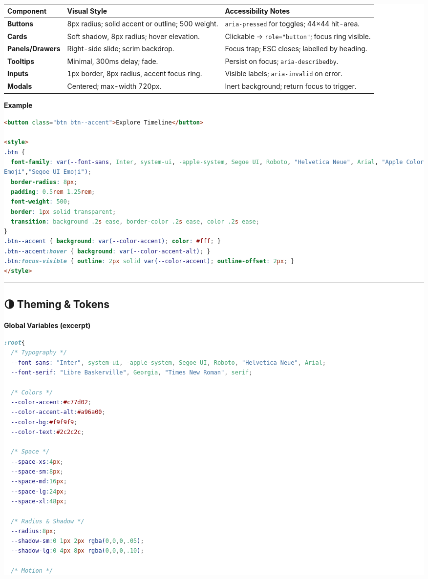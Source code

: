 | Component | Visual Style | Accessibility Notes |
|:--|:--|:--|
| **Buttons** | 8px radius; solid accent or outline; 500 weight. | `aria-pressed` for toggles; 44×44 hit-area. |
| **Cards** | Soft shadow, 8px radius; hover elevation. | Clickable → `role="button"`; focus ring visible. |
| **Panels/Drawers** | Right-side slide; scrim backdrop. | Focus trap; ESC closes; labelled by heading. |
| **Tooltips** | Minimal, 300ms delay; fade. | Persist on focus; `aria-describedby`. |
| **Inputs** | 1px border, 8px radius, accent focus ring. | Visible labels; `aria-invalid` on error. |
| **Modals** | Centered; max-width 720px. | Inert background; return focus to trigger. |

**Example**

```html
<button class="btn btn--accent">Explore Timeline</button>

<style>
.btn {
  font-family: var(--font-sans, Inter, system-ui, -apple-system, Segoe UI, Roboto, "Helvetica Neue", Arial, "Apple Color Emoji","Segoe UI Emoji");
  border-radius: 8px;
  padding: 0.5rem 1.25rem;
  font-weight: 500;
  border: 1px solid transparent;
  transition: background .2s ease, border-color .2s ease, color .2s ease;
}
.btn--accent { background: var(--color-accent); color: #fff; }
.btn--accent:hover { background: var(--color-accent-alt); }
.btn:focus-visible { outline: 2px solid var(--color-accent); outline-offset: 2px; }
</style>
```

---

## 🌗 Theming & Tokens

**Global Variables (excerpt)**

```css
:root{
  /* Typography */
  --font-sans: "Inter", system-ui, -apple-system, Segoe UI, Roboto, "Helvetica Neue", Arial;
  --font-serif: "Libre Baskerville", Georgia, "Times New Roman", serif;

  /* Colors */
  --color-accent:#c77d02;
  --color-accent-alt:#a96a00;
  --color-bg:#f9f9f9;
  --color-text:#2c2c2c;

  /* Space */
  --space-xs:4px;
  --space-sm:8px;
  --space-md:16px;
  --space-lg:24px;
  --space-xl:48px;

  /* Radius & Shadow */
  --radius:8px;
  --shadow-sm:0 1px 2px rgba(0,0,0,.05);
  --shadow-lg:0 4px 8px rgba(0,0,0,.10);

  /* Motion */
```